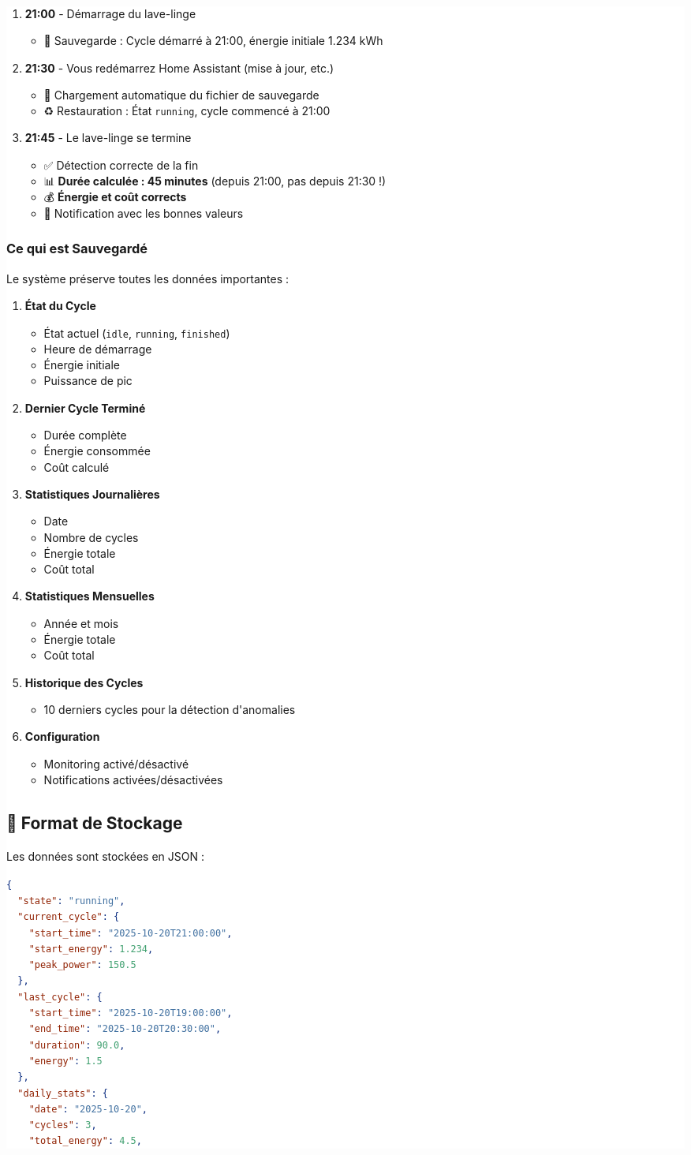 1. **21:00** - Démarrage du lave-linge
   - 💾 Sauvegarde : Cycle démarré à 21:00, énergie initiale 1.234 kWh

2. **21:30** - Vous redémarrez Home Assistant (mise à jour, etc.)
   - 📂 Chargement automatique du fichier de sauvegarde
   - ♻️ Restauration : État `running`, cycle commencé à 21:00

3. **21:45** - Le lave-linge se termine
   - ✅ Détection correcte de la fin
   - 📊 **Durée calculée : 45 minutes** (depuis 21:00, pas depuis 21:30 !)
   - 💰 **Énergie et coût corrects**
   - 🔔 Notification avec les bonnes valeurs

### Ce qui est Sauvegardé

Le système préserve toutes les données importantes :

1. **État du Cycle**
   - État actuel (`idle`, `running`, `finished`)
   - Heure de démarrage
   - Énergie initiale
   - Puissance de pic

2. **Dernier Cycle Terminé**
   - Durée complète
   - Énergie consommée
   - Coût calculé

3. **Statistiques Journalières**
   - Date
   - Nombre de cycles
   - Énergie totale
   - Coût total

4. **Statistiques Mensuelles**
   - Année et mois
   - Énergie totale
   - Coût total

5. **Historique des Cycles**
   - 10 derniers cycles pour la détection d'anomalies

6. **Configuration**
   - Monitoring activé/désactivé
   - Notifications activées/désactivées

## 📁 Format de Stockage

Les données sont stockées en JSON :

```json
{
  "state": "running",
  "current_cycle": {
    "start_time": "2025-10-20T21:00:00",
    "start_energy": 1.234,
    "peak_power": 150.5
  },
  "last_cycle": {
    "start_time": "2025-10-20T19:00:00",
    "end_time": "2025-10-20T20:30:00",
    "duration": 90.0,
    "energy": 1.5
  },
  "daily_stats": {
    "date": "2025-10-20",
    "cycles": 3,
    "total_energy": 4.5,
```